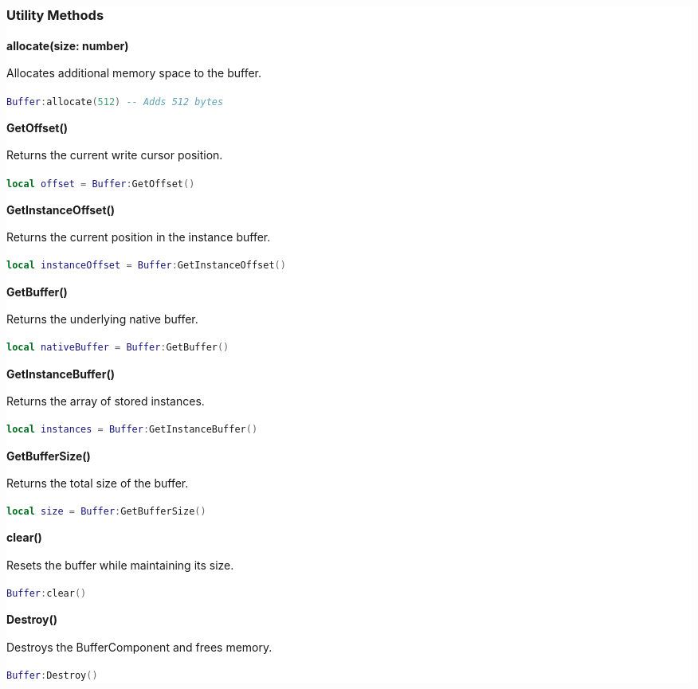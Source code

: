 ### Utility Methods

<b>allocate(size: number)</b>

Allocates additional memory space to the buffer.

```lua linenums="1"
Buffer:allocate(512) -- Adds 512 bytes
```

<b>GetOffset()</b>

Returns the current write cursor position.

```lua linenums="1"
local offset = Buffer:GetOffset()
```

<b>GetInstanceOffset()</b>

Returns the current position in the instance buffer.

```lua linenums="1"
local instanceOffset = Buffer:GetInstanceOffset()
```

<b>GetBuffer()</b>

Returns the underlying native buffer.

```lua linenums="1"
local nativeBuffer = Buffer:GetBuffer()
```

<b>GetInstanceBuffer()</b>

Returns the array of stored instances.

```lua linenums="1"
local instances = Buffer:GetInstanceBuffer()
```

<b>GetBufferSize()</b>

Returns the total size of the buffer.

```lua linenums="1"
local size = Buffer:GetBufferSize()
```

<b>clear()</b>

Resets the buffer while maintaining its size.

```lua linenums="1"
Buffer:clear()
```

<b>Destroy()</b>

Destroys the BufferComponent and frees memory.

```lua linenums="1"
Buffer:Destroy()
```
